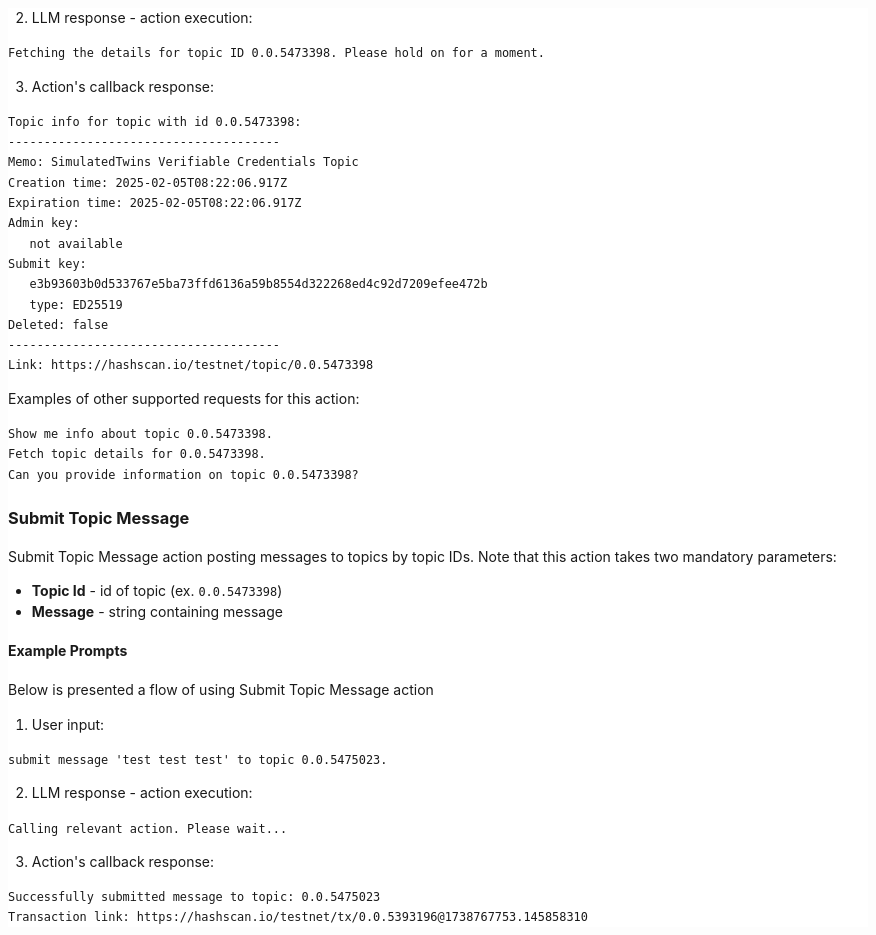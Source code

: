 2. LLM response - action execution:

```
Fetching the details for topic ID 0.0.5473398. Please hold on for a moment.
```

3. Action's callback response:

```
Topic info for topic with id 0.0.5473398:
--------------------------------------
Memo: SimulatedTwins Verifiable Credentials Topic
Creation time: 2025-02-05T08:22:06.917Z
Expiration time: 2025-02-05T08:22:06.917Z
Admin key:
   not available
Submit key:
   e3b93603b0d533767e5ba73ffd6136a59b8554d322268ed4c92d7209efee472b
   type: ED25519
Deleted: false
--------------------------------------
Link: https://hashscan.io/testnet/topic/0.0.5473398
```

Examples of other supported requests for this action:
```
Show me info about topic 0.0.5473398.
Fetch topic details for 0.0.5473398.
Can you provide information on topic 0.0.5473398?
```

### Submit Topic Message

Submit Topic Message action posting messages to topics by topic IDs.
Note that this action takes two mandatory parameters:
- **Topic Id** - id of topic (ex. `0.0.5473398`)
- **Message** - string containing message

#### Example Prompts

Below is presented a flow of using Submit Topic Message action

1. User input:

```
submit message 'test test test' to topic 0.0.5475023.
```

2. LLM response - action execution:

```
Calling relevant action. Please wait...
```

3. Action's callback response:

```
Successfully submitted message to topic: 0.0.5475023
Transaction link: https://hashscan.io/testnet/tx/0.0.5393196@1738767753.145858310
```
